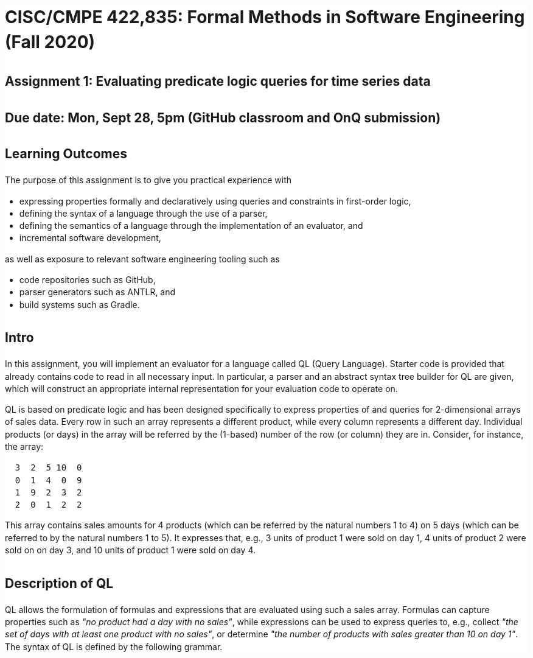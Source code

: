 # CISC/CMPE 422,835: Formal Methods in Software Engineering (Fall 2020)
## Assignment 1: Evaluating predicate logic queries for time series data
## Due date: Mon, Sept 28, 5pm (GitHub classroom and OnQ submission)


## Learning Outcomes
The purpose of this assignment is to give you practical experience with
-  expressing properties formally and declaratively using queries and constraints in first-order logic, 
-  defining the syntax of a language through the use of a parser, 
-  defining the semantics of a language through the implementation of an evaluator, and
-  incremental software development,

as well as exposure to relevant software engineering tooling such as 
-  code repositories such as GitHub,
-  parser generators such as ANTLR, and
-  build systems such as Gradle.
        
## Intro
In this assignment, you will implement an evaluator for a language called QL (Query Language). Starter code is provided that already contains code to read in all necessary input. In particular, a parser and an abstract syntax tree builder for QL are given, which will construct an appropriate internal representation for your evaluation code to operate on. 

QL is based on predicate logic and has been designed specifically to express properties of and queries for 2-dimensional arrays of sales data. Every row in such an array represents a different product, while every column represents a different day. Individual products (or days) in the array will be referred by the (1-based) number of the row (or column) they are in. Consider, for instance, the array:
<pre>  3  2  5 10  0
  0  1  4  0  9
  1  9  2  3  2
  2  0  1  2  2
</pre>

This array contains sales amounts for 4 products (which can be referred by the natural numbers 1 to 4) on 5 days (which can be referred to by the natural numbers 1 to 5). It expresses that, e.g., 3 units of product 1 were sold on day 1, 4 units of product 2 were sold on on day 3, and 10 units of product 1 were sold on day 4. 

## Description of QL
QL allows the formulation of formulas and expressions that are evaluated using such a sales array. Formulas can capture properties such as <i>"no product had a day with no sales"</i>, while expressions can be used to express queries to, e.g., collect <i>"the set of days with at least one product with no sales"</i>, or determine <i>"the number of products with sales greater than 10 on day 1"</i>. The syntax of QL is defined by the following grammar. 
